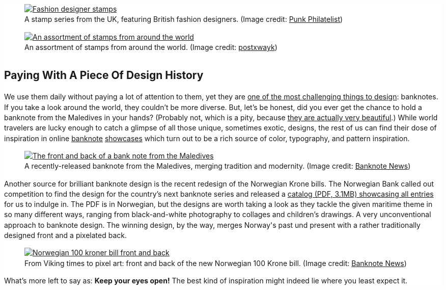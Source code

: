 <figure><a href="https://punkphilatelist.wordpress.com/"><img loading="lazy" decoding="async" src="https://archive.smashing.media/assets/344dbf88-fdf9-42bb-adb4-46f01eedd629/c04aa2ee-ab58-4b98-bf7a-c5f302e5d641/punk-philatelist-opt.png" alt="Fashion designer stamps" width="500" height="352" /></a><figcaption>A stamp series from the UK, featuring British fashion designers. (Image credit: <a href="https://punkphilatelist.wordpress.com/">Punk Philatelist</a>)</figcaption></figure>

<figure><a href="https://www.flickr.com/groups/stampcollection/pool/"><img loading="lazy" decoding="async" src="https://archive.smashing.media/assets/344dbf88-fdf9-42bb-adb4-46f01eedd629/7eed1b51-c900-42a5-8d22-140bacbbc9eb/stamp-collection-opt.png" alt="An assortment of stamps from around the world" width="500" height="362" /></a><figcaption>An assortment of stamps from around the world. (Image credit: <a href="https://www.flickr.com/groups/stampcollection/pool/">postxwayk</a>)</figcaption></figure>

## Paying With A Piece Of Design History

We use them daily without paying a lot of attention to them, yet they are <a href="https://www.smashingmagazine.com/2016/01/learn-from-the-history-of-banknote-design-most-desirable-product/">one of the most challenging things to design</a>: banknotes. If you take a look around the world, they couldn’t be more diverse. But, let’s be honest, did you ever get the chance to hold a banknote from the Maledives in your hands? (Probably not, which is a pity, because <a href="https://www.banknotenews.com/files/3ba51b3af31b12c0a52c084af37f5bcb-3785.php">they are actually very beautiful</a>.) While world travelers are lucky enough to catch a glimpse of all those unique, sometimes exotic, designs, the rest of us can find their dose of inspiration in online <a href="https://www.banknotenews.com/">banknote</a> <a href="https://americabanknotes.blogspot.com/">showcases</a> which turn out to be a rich source of color, typography, and pattern inspiration.</p>

<figure><a href="https://www.banknotenews.com/files/3ba51b3af31b12c0a52c084af37f5bcb-3785.php"><img loading="lazy" decoding="async" src="https://archive.smashing.media/assets/344dbf88-fdf9-42bb-adb4-46f01eedd629/fac7b991-121b-4c0e-9134-27484b661576/banknotenews-opt.png" alt="The front and back of a bank note from the Maledives" width="500" height="470" /></a><figcaption>A recently-released banknote from the Maledives, merging tradition and modernity. (Image credit: <a href="https://www.banknotenews.com/">Banknote News</a>)</figcaption></figure>

Another source for brilliant banknote design is the recent redesign of the Norwegian Krone bills. The Norwegian Bank called out competition to find the design for the country’s next banknote series and released a <a href="https://www.norges-bank.no/Upload/Images/Sedler_mynter/nyseddelserie/konkurranse/Norges-Nye-Seddelserie-Havet.pdf">catalog (PDF, 3.1MB) showcasing all entries</a> for us to indulge in. The PDF is in Norwegian, but the designs are worth taking a look as they tackle the given maritime theme in so many different ways, ranging from black-and-white photography to collages and children’s drawings. A very unconventional approach to banknote design. The winning design, by the way, merges Norway's past und present with a rather traditionally designed front and a pixelated back.</p>

<figure><a href="https://www.banknotenews.com/files/tag-norway.php"><img loading="lazy" decoding="async" src="https://archive.smashing.media/assets/344dbf88-fdf9-42bb-adb4-46f01eedd629/32720787-7c55-45c2-963a-56b98b1420af/norway-kroner-opt.png" alt="Norwegian 100 kroner bill front and back" width="500" height="529" /></a><figcaption>From Viking times to pixel art: front and back of the new Norwegian 100 Krone bill. (Image credit: <a href="https://www.banknotenews.com/">Banknote News</a>)</figcaption></figure>

What’s more left to say as: <strong>Keep your eyes open!</strong> The best kind of inspiration might indeed lie where you least expect it.


